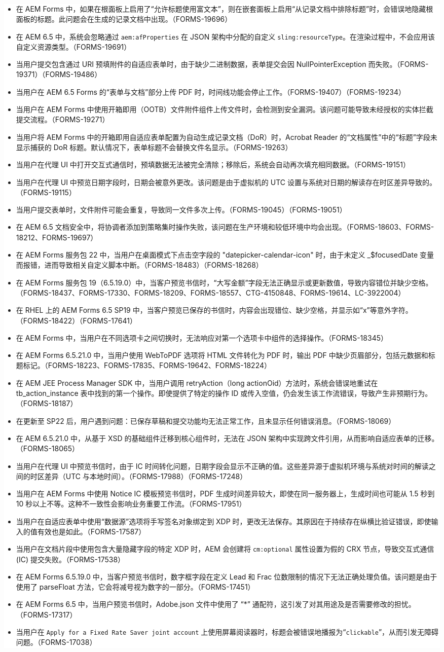 * 在 AEM Forms 中，如果在根面板上启用了“允许标题使用富文本”，则在嵌套面板上启用“从记录文档中排除标题”时，会错误地隐藏根面板的标题。此问题会在生成的记录文档中出现。（FORMS-19696）

* 在 AEM 6.5 中，系统会忽略通过 `aem:afProperties` 在 JSON 架构中分配的自定义 `sling:resourceType`。在渲染过程中，不会应用该自定义资源类型。（FORMS-19691）

* 当用户提交包含通过 URI 预填附件的自适应表单时，由于缺少二进制数据，表单提交会因 NullPointerException 而失败。（FORMS-19371）（FORMS-19486）

* 当用户在 AEM 6.5 Forms 的“表单与文档”部分上传 PDF 时，时间线功能会停止工作。（FORMS-19407）（FORMS-19234）

* 当用户在 AEM Forms 中使用开箱即用（OOTB）文件附件组件上传文件时，会检测到安全漏洞。该问题可能导致未经授权的实体拦截提交流程。（FORMS-19271）

* 当用户将 AEM Forms 中的开箱即用自适应表单配置为自动生成记录文档（DoR）时，Acrobat Reader 的“文档属性”中的“标题”字段未显示捕获的 DoR 标题。默认情况下，表单标题不会替换文件名显示。（FORMS-19263）

* 当用户在代理 UI 中打开交互式通信时，预填数据无法被完全清除；移除后，系统会自动再次填充相同数据。（FORMS-19151）

* 当用户在代理 UI 中预览日期字段时，日期会被意外更改。该问题是由于虚拟机的 UTC 设置与系统对日期的解读存在时区差异导致的。（FORMS-19115）

* 当用户提交表单时，文件附件可能会重复，导致同一文件多次上传。（FORMS-19045）（FORMS-19051）

* 在 AEM 6.5 文档安全中，将协调者添加到策略集时操作失败，该问题在生产环境和较低环境中均会出现。（FORMS-18603、FORMS-18212、FORMS-19697）

* 在 AEM Forms 服务包 22 中，当用户在桌面模式下点击空字段的 &quot;datepicker-calendar-icon&quot; 时，由于未定义 _$focusedDate 变量而报错，进而导致相关自定义脚本中断。（FORMS-18483）（FORMS-18268）

* 在 AEM Forms 服务包 19（6.5.19.0）中，当客户预览书信时，“大写金额”字段无法正确显示或更新数值，导致内容错位并缺少空格。（FORMS-18437、FORMS-17330、FORMS-18209、FORMS-18557、CTG-4150848、FORMS-19614、LC-3922004）

* 在 RHEL 上的 AEM Forms 6.5 SP19 中，当客户预览已保存的书信时，内容会出现错位、缺少空格，并显示如“x”等意外字符。（FORMS-18422）（FORMS-17641）

* 在 AEM Forms 中，当用户在不同选项卡之间切换时，无法响应对第一个选项卡中组件的选择操作。（FORMS-18345）

* 在 AEM Forms 6.5.21.0 中，当用户使用 WebToPDF 选项将 HTML 文件转化为 PDF 时，输出 PDF 中缺少页眉部分，包括元数据和标题标记。（FORMS-18223、FORMS-17835、FORMS-19642、FORMS-18224）

* 在 AEM JEE Process Manager SDK 中，当用户调用 retryAction（long actionOid）方法时，系统会错误地重试在 tb_action_instance 表中找到的第一个操作。即使提供了特定的操作 ID 或传入空值，仍会发生该工作流错误，导致产生非预期行为。（FORMS-18187）

* 在更新至 SP22 后，用户遇到问题：已保存草稿和提交功能均无法正常工作，且未显示任何错误消息。（FORMS-18069）

* 在 AEM 6.5.21.0 中，从基于 XSD 的基础组件迁移到核心组件时，无法在 JSON 架构中实现跨文件引用，从而影响自适应表单的迁移。（FORMS-18065）

* 当用户在代理 UI 中预览书信时，由于 IC 时间转化问题，日期字段会显示不正确的值。这些差异源于虚拟机环境与系统对时间的解读之间的时区差异（UTC 与本地时间）。（FORMS-17988）（FORMS-17248）

* 当用户在 AEM Forms 中使用 Notice IC 模板预览书信时，PDF 生成时间差异较大，即使在同一服务器上，生成时间也可能从 1.5 秒到 10 秒以上不等。这种不一致性会影响业务重要工作流。（FORMS-17951）

* 当用户在自适应表单中使用“数据源”选项将手写签名对象绑定到 XDP 时，更改无法保存。其原因在于持续存在纵横比验证错误，即使输入的值有效也是如此。（FORMS-17587）

* 当用户在文档片段中使用包含大量隐藏字段的特定 XDP 时，AEM 会创建将 `cm:optional` 属性设置为假的 CRX 节点，导致交互式通信 (IC) 提交失败。（FORMS-17538）

* 在 AEM Forms 6.5.19.0 中，当客户预览书信时，数字框字段在定义 Lead 和 Frac 位数限制的情况下无法正确处理负值。该问题是由于使用了 parseFloat 方法，它会将减号视为数字的一部分。（FORMS-17451）

* 在 AEM Forms 6.5 中，当用户预览书信时，Adobe.json 文件中使用了 “*” 通配符，这引发了对其用途及是否需要修改的担忧。（FORMS-17317）

* 当用户在 `Apply for a Fixed Rate Saver joint account` 上使用屏幕阅读器时，标题会被错误地播报为“`clickable`”，从而引发无障碍问题。（FORMS-17038）
